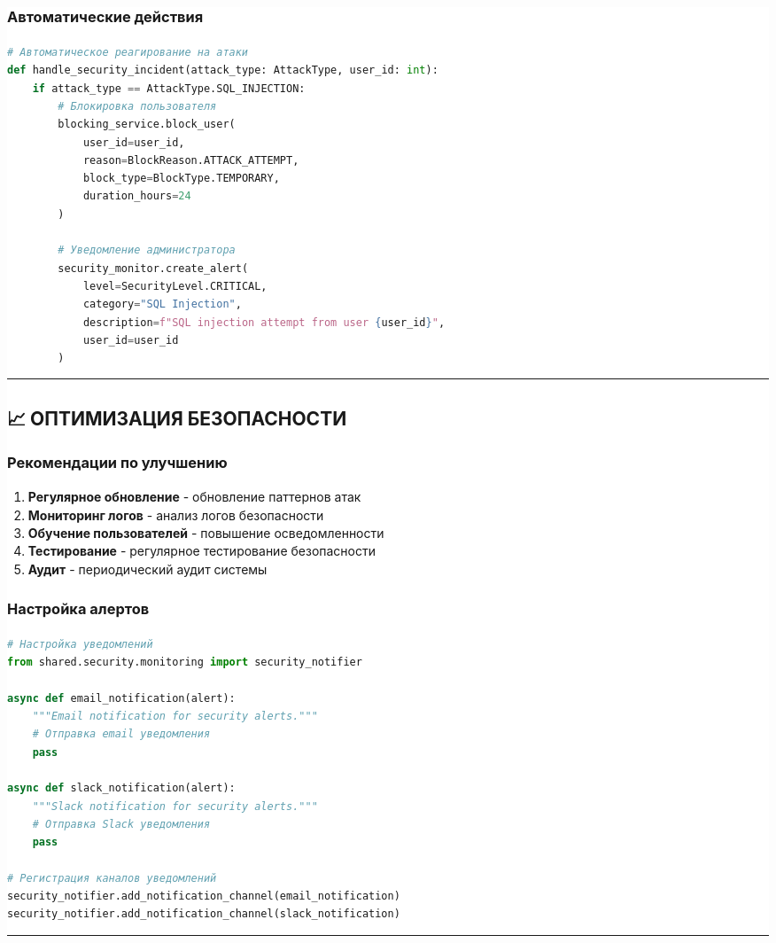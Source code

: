 ### **Автоматические действия**

```python
# Автоматическое реагирование на атаки
def handle_security_incident(attack_type: AttackType, user_id: int):
    if attack_type == AttackType.SQL_INJECTION:
        # Блокировка пользователя
        blocking_service.block_user(
            user_id=user_id,
            reason=BlockReason.ATTACK_ATTEMPT,
            block_type=BlockType.TEMPORARY,
            duration_hours=24
        )
        
        # Уведомление администратора
        security_monitor.create_alert(
            level=SecurityLevel.CRITICAL,
            category="SQL Injection",
            description=f"SQL injection attempt from user {user_id}",
            user_id=user_id
        )
```

---

## 📈 **ОПТИМИЗАЦИЯ БЕЗОПАСНОСТИ**

### **Рекомендации по улучшению**

1. **Регулярное обновление** - обновление паттернов атак
2. **Мониторинг логов** - анализ логов безопасности
3. **Обучение пользователей** - повышение осведомленности
4. **Тестирование** - регулярное тестирование безопасности
5. **Аудит** - периодический аудит системы

### **Настройка алертов**

```python
# Настройка уведомлений
from shared.security.monitoring import security_notifier

async def email_notification(alert):
    """Email notification for security alerts."""
    # Отправка email уведомления
    pass

async def slack_notification(alert):
    """Slack notification for security alerts."""
    # Отправка Slack уведомления
    pass

# Регистрация каналов уведомлений
security_notifier.add_notification_channel(email_notification)
security_notifier.add_notification_channel(slack_notification)
```

---